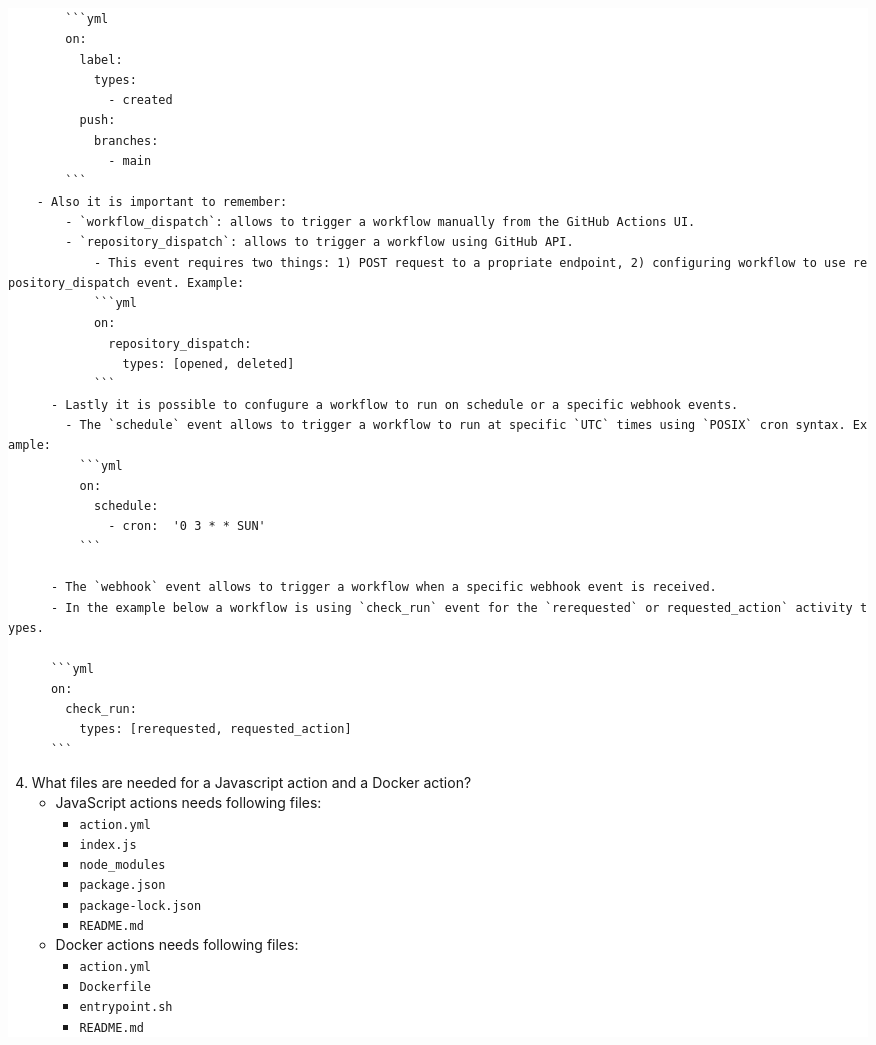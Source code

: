             ```yml
            on:
              label:
                types:
                  - created
              push:
                branches:
                  - main
            ```
        - Also it is important to remember:
            - `workflow_dispatch`: allows to trigger a workflow manually from the GitHub Actions UI.
            - `repository_dispatch`: allows to trigger a workflow using GitHub API.
                - This event requires two things: 1) POST request to a propriate endpoint, 2) configuring workflow to use repository_dispatch event. Example:
                ```yml
                on:
                  repository_dispatch:
                    types: [opened, deleted]
                ```
          - Lastly it is possible to confugure a workflow to run on schedule or a specific webhook events.
            - The `schedule` event allows to trigger a workflow to run at specific `UTC` times using `POSIX` cron syntax. Example: 
              ```yml
              on:
                schedule:
                  - cron:  '0 3 * * SUN'
              ```
          
          - The `webhook` event allows to trigger a workflow when a specific webhook event is received. 
          - In the example below a workflow is using `check_run` event for the `rerequested` or requested_action` activity types.
          
          ```yml
          on:
            check_run:
              types: [rerequested, requested_action]
          ```

4. What files are needed for a Javascript action and a Docker action?
    - JavaScript actions needs following files:
        - `action.yml`
        - `index.js`
        - `node_modules`
        - `package.json`
        - `package-lock.json`
        - `README.md`
    - Docker actions needs following files:
        - `action.yml`
        - `Dockerfile`
        - `entrypoint.sh`
        - `README.md`

